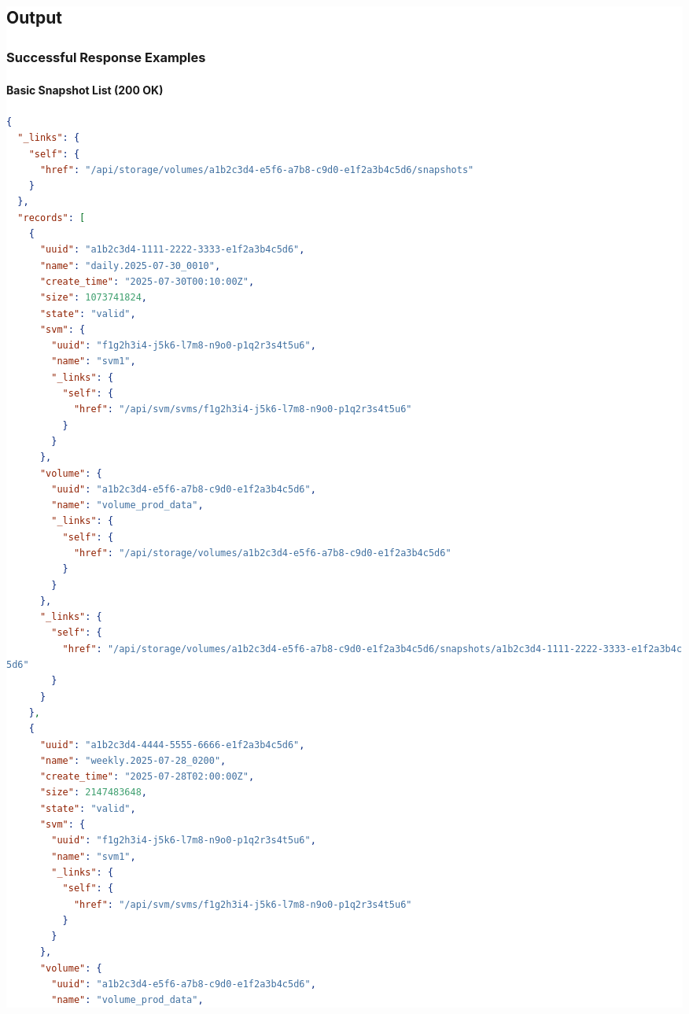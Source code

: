 ## Output

### Successful Response Examples

#### Basic Snapshot List (200 OK)

```json
{
  "_links": {
    "self": {
      "href": "/api/storage/volumes/a1b2c3d4-e5f6-a7b8-c9d0-e1f2a3b4c5d6/snapshots"
    }
  },
  "records": [
    {
      "uuid": "a1b2c3d4-1111-2222-3333-e1f2a3b4c5d6",
      "name": "daily.2025-07-30_0010",
      "create_time": "2025-07-30T00:10:00Z",
      "size": 1073741824,
      "state": "valid",
      "svm": {
        "uuid": "f1g2h3i4-j5k6-l7m8-n9o0-p1q2r3s4t5u6",
        "name": "svm1",
        "_links": {
          "self": {
            "href": "/api/svm/svms/f1g2h3i4-j5k6-l7m8-n9o0-p1q2r3s4t5u6"
          }
        }
      },
      "volume": {
        "uuid": "a1b2c3d4-e5f6-a7b8-c9d0-e1f2a3b4c5d6",
        "name": "volume_prod_data",
        "_links": {
          "self": {
            "href": "/api/storage/volumes/a1b2c3d4-e5f6-a7b8-c9d0-e1f2a3b4c5d6"
          }
        }
      },
      "_links": {
        "self": {
          "href": "/api/storage/volumes/a1b2c3d4-e5f6-a7b8-c9d0-e1f2a3b4c5d6/snapshots/a1b2c3d4-1111-2222-3333-e1f2a3b4c5d6"
        }
      }
    },
    {
      "uuid": "a1b2c3d4-4444-5555-6666-e1f2a3b4c5d6",
      "name": "weekly.2025-07-28_0200",
      "create_time": "2025-07-28T02:00:00Z",
      "size": 2147483648,
      "state": "valid",
      "svm": {
        "uuid": "f1g2h3i4-j5k6-l7m8-n9o0-p1q2r3s4t5u6",
        "name": "svm1",
        "_links": {
          "self": {
            "href": "/api/svm/svms/f1g2h3i4-j5k6-l7m8-n9o0-p1q2r3s4t5u6"
          }
        }
      },
      "volume": {
        "uuid": "a1b2c3d4-e5f6-a7b8-c9d0-e1f2a3b4c5d6",
        "name": "volume_prod_data",
```